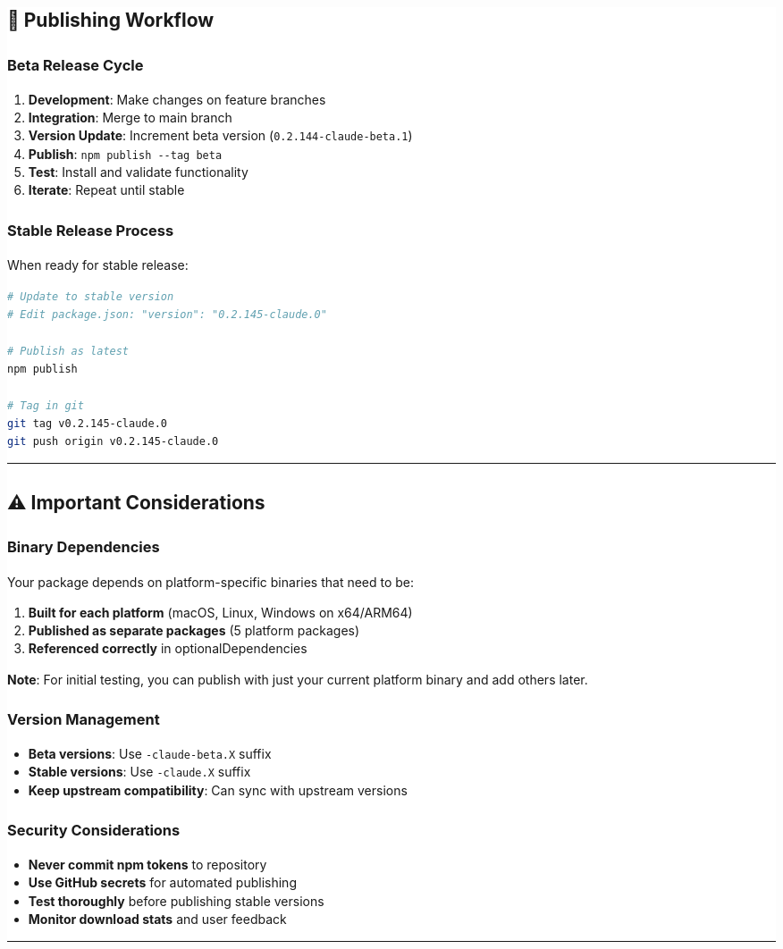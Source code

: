 
## 🚀 **Publishing Workflow**

### **Beta Release Cycle**

1. **Development**: Make changes on feature branches
2. **Integration**: Merge to main branch
3. **Version Update**: Increment beta version (`0.2.144-claude-beta.1`)
4. **Publish**: `npm publish --tag beta`
5. **Test**: Install and validate functionality
6. **Iterate**: Repeat until stable

### **Stable Release Process**

When ready for stable release:

```bash
# Update to stable version
# Edit package.json: "version": "0.2.145-claude.0"

# Publish as latest
npm publish

# Tag in git
git tag v0.2.145-claude.0
git push origin v0.2.145-claude.0
```

---

## ⚠️ **Important Considerations**

### **Binary Dependencies**

Your package depends on platform-specific binaries that need to be:
1. **Built for each platform** (macOS, Linux, Windows on x64/ARM64)
2. **Published as separate packages** (5 platform packages)
3. **Referenced correctly** in optionalDependencies

**Note**: For initial testing, you can publish with just your current platform binary and add others later.

### **Version Management**

- **Beta versions**: Use `-claude-beta.X` suffix
- **Stable versions**: Use `-claude.X` suffix  
- **Keep upstream compatibility**: Can sync with upstream versions

### **Security Considerations**

- **Never commit npm tokens** to repository
- **Use GitHub secrets** for automated publishing
- **Test thoroughly** before publishing stable versions
- **Monitor download stats** and user feedback

---